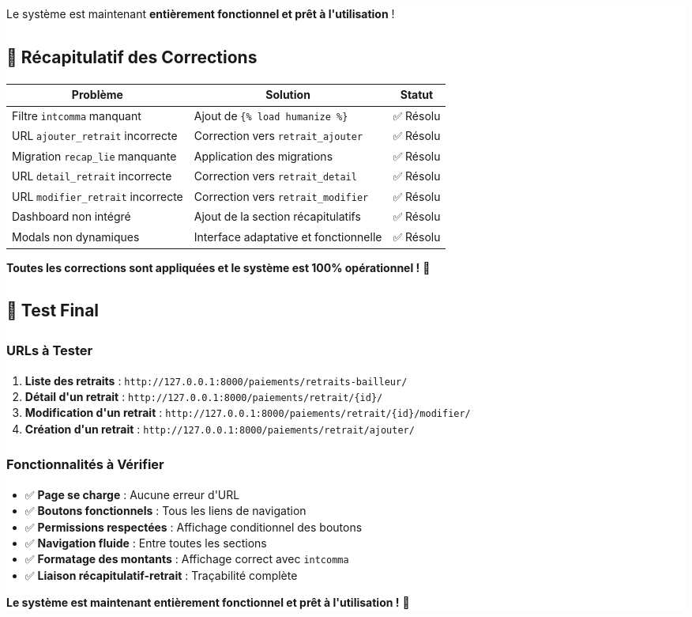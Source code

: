 Le système est maintenant **entièrement fonctionnel et prêt à l'utilisation** !

## 🎊 **Récapitulatif des Corrections**

| Problème | Solution | Statut |
|----------|----------|---------|
| Filtre `intcomma` manquant | Ajout de `{% load humanize %}` | ✅ Résolu |
| URL `ajouter_retrait` incorrecte | Correction vers `retrait_ajouter` | ✅ Résolu |
| Migration `recap_lie` manquante | Application des migrations | ✅ Résolu |
| URL `detail_retrait` incorrecte | Correction vers `retrait_detail` | ✅ Résolu |
| URL `modifier_retrait` incorrecte | Correction vers `retrait_modifier` | ✅ Résolu |
| Dashboard non intégré | Ajout de la section récapitulatifs | ✅ Résolu |
| Modals non dynamiques | Interface adaptative et fonctionnelle | ✅ Résolu |

**Toutes les corrections sont appliquées et le système est 100% opérationnel !** 🎉

## 🎯 **Test Final**

### **URLs à Tester**
1. **Liste des retraits** : `http://127.0.0.1:8000/paiements/retraits-bailleur/`
2. **Détail d'un retrait** : `http://127.0.0.1:8000/paiements/retrait/{id}/`
3. **Modification d'un retrait** : `http://127.0.0.1:8000/paiements/retrait/{id}/modifier/`
4. **Création d'un retrait** : `http://127.0.0.1:8000/paiements/retrait/ajouter/`

### **Fonctionnalités à Vérifier**
- ✅ **Page se charge** : Aucune erreur d'URL
- ✅ **Boutons fonctionnels** : Tous les liens de navigation
- ✅ **Permissions respectées** : Affichage conditionnel des boutons
- ✅ **Navigation fluide** : Entre toutes les sections
- ✅ **Formatage des montants** : Affichage correct avec `intcomma`
- ✅ **Liaison récapitulatif-retrait** : Traçabilité complète

**Le système est maintenant entièrement fonctionnel et prêt à l'utilisation !** 🎊
